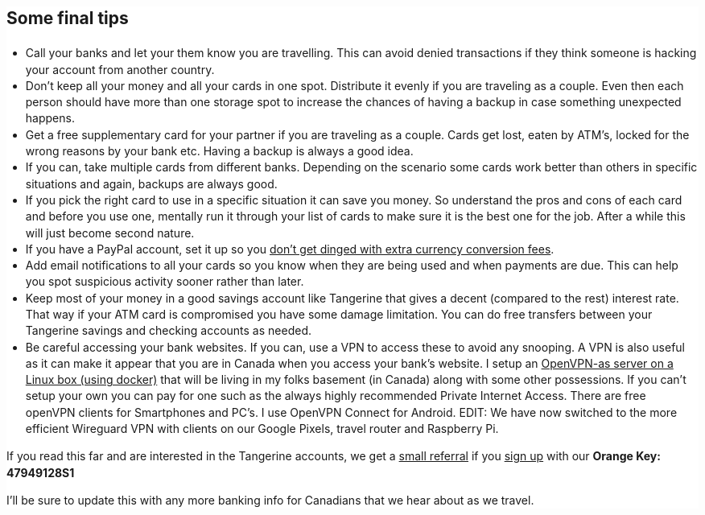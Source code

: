 ## Some final tips

- Call your banks and let your them know you are travelling. This can avoid denied transactions if they think someone is hacking your account from another country.
- Don’t keep all your money and all your cards in one spot. Distribute it evenly if you are traveling as a couple. Even then each person should have more than one storage spot to increase the chances of having a backup in case something unexpected happens.
- Get a free supplementary card for your partner if you are traveling as a couple. Cards get lost, eaten by ATM’s, locked for the wrong reasons by your bank etc. Having a backup is always a good idea.
- If you can, take multiple cards from different banks. Depending on the scenario some cards work better than others in specific situations and again, backups are always good.
- If you pick the right card to use in a specific situation it can save you money. So understand the pros and cons of each card and before you use one, mentally run it through your list of cards to make sure it is the best one for the job. After a while this will just become second nature.
- If you have a PayPal account, set it up so you [don’t get dinged with extra currency conversion fees](https://forums.redflagdeals.com/way-avoid-using-paypal-currency-conversion-chase-no-2-5-exchange-rate-ccs-1474582/).
- Add email notifications to all your cards so you know when they are being used and when payments are due. This can help you spot suspicious activity sooner rather than later.
- Keep most of your money in a good savings account like Tangerine that gives a decent (compared to the rest) interest rate. That way if your ATM card is compromised you have some damage limitation. You can do free transfers between your Tangerine savings and checking accounts as needed.
- Be careful accessing your bank websites. If you can, use a VPN to access these to avoid any snooping. A VPN is also useful as it can make it appear that you are in Canada when you access your bank’s website. I setup an [OpenVPN-as server on a Linux box (using docker)](https://www.youtube.com/watch?v=I58LTMKyeYw&feature=youtu.be) that will be living in my folks basement (in Canada) along with some other possessions. If you can’t setup your own you can pay for one such as the always highly recommended Private Internet Access. There are free openVPN clients for Smartphones and PC’s. I use OpenVPN Connect for Android. EDIT: We have now switched to the more efficient Wireguard VPN with clients on our Google Pixels, travel router and Raspberry Pi.

If you read this far and are interested in the Tangerine accounts, we get a [small referral](https://www.tangerine.ca/en/referafriend/terms-and-conditions) if you [sign up](https://www.tangerine.ca/app/#/enroll) with our **Orange Key: 47949128S1**

I’ll be sure to update this with any more banking info for Canadians that we hear about as we travel.
